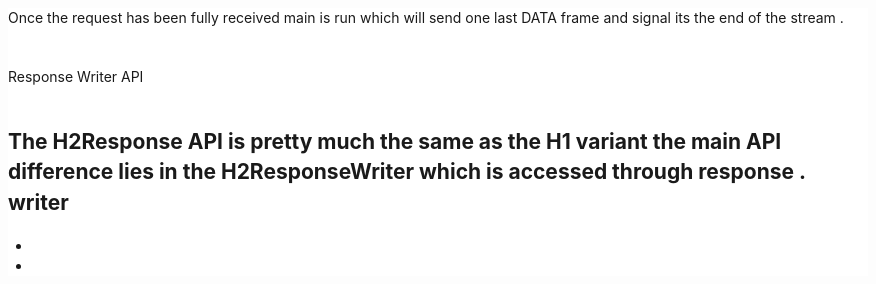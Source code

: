 Once
the
request
has
been
fully
received
main
is
run
which
will
send
one
last
DATA
frame
and
signal
its
the
end
of
the
stream
.
#
#
Response
Writer
API
#
#
The
H2Response
API
is
pretty
much
the
same
as
the
H1
variant
the
main
API
difference
lies
in
the
H2ResponseWriter
which
is
accessed
through
response
.
writer
-
-
-
#